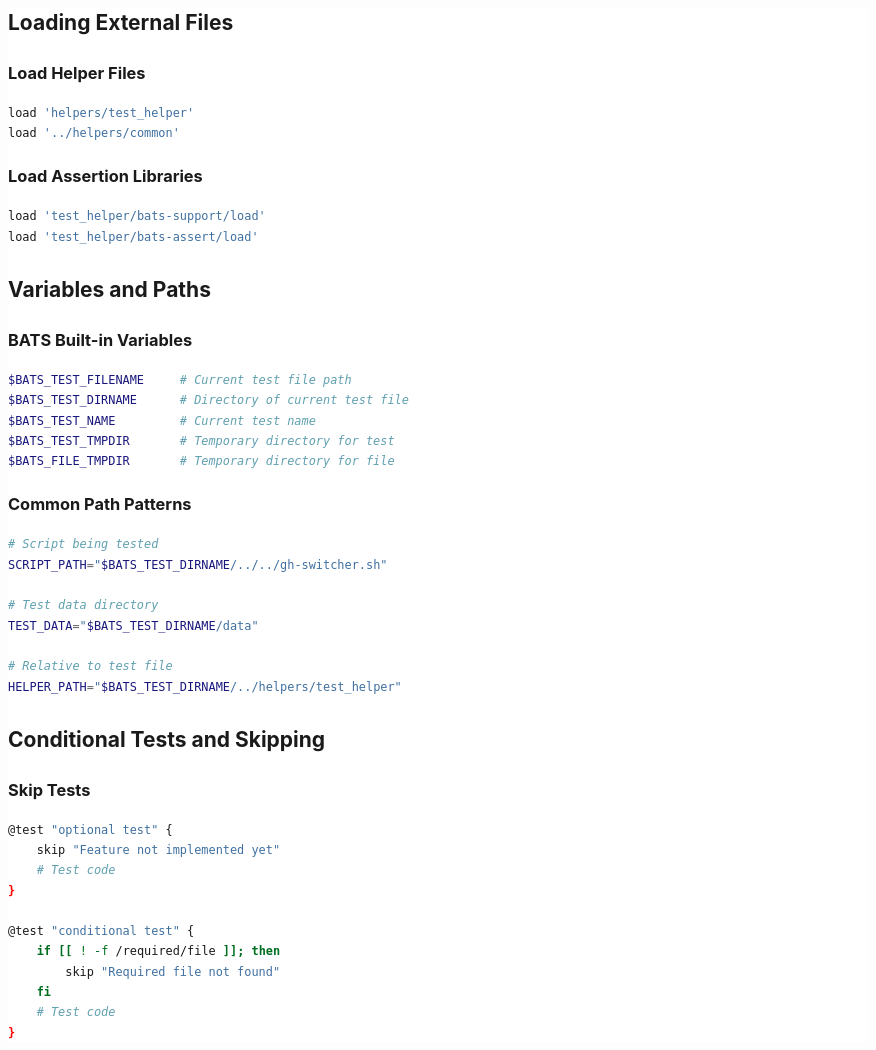 ## Loading External Files

### Load Helper Files
```bash
load 'helpers/test_helper'
load '../helpers/common'
```

### Load Assertion Libraries
```bash
load 'test_helper/bats-support/load'
load 'test_helper/bats-assert/load'
```

## Variables and Paths

### BATS Built-in Variables
```bash
$BATS_TEST_FILENAME     # Current test file path
$BATS_TEST_DIRNAME      # Directory of current test file
$BATS_TEST_NAME         # Current test name
$BATS_TEST_TMPDIR       # Temporary directory for test
$BATS_FILE_TMPDIR       # Temporary directory for file
```

### Common Path Patterns
```bash
# Script being tested
SCRIPT_PATH="$BATS_TEST_DIRNAME/../../gh-switcher.sh"

# Test data directory
TEST_DATA="$BATS_TEST_DIRNAME/data"

# Relative to test file
HELPER_PATH="$BATS_TEST_DIRNAME/../helpers/test_helper"
```

## Conditional Tests and Skipping

### Skip Tests
```bash
@test "optional test" {
    skip "Feature not implemented yet"
    # Test code
}

@test "conditional test" {
    if [[ ! -f /required/file ]]; then
        skip "Required file not found"
    fi
    # Test code
}
```
